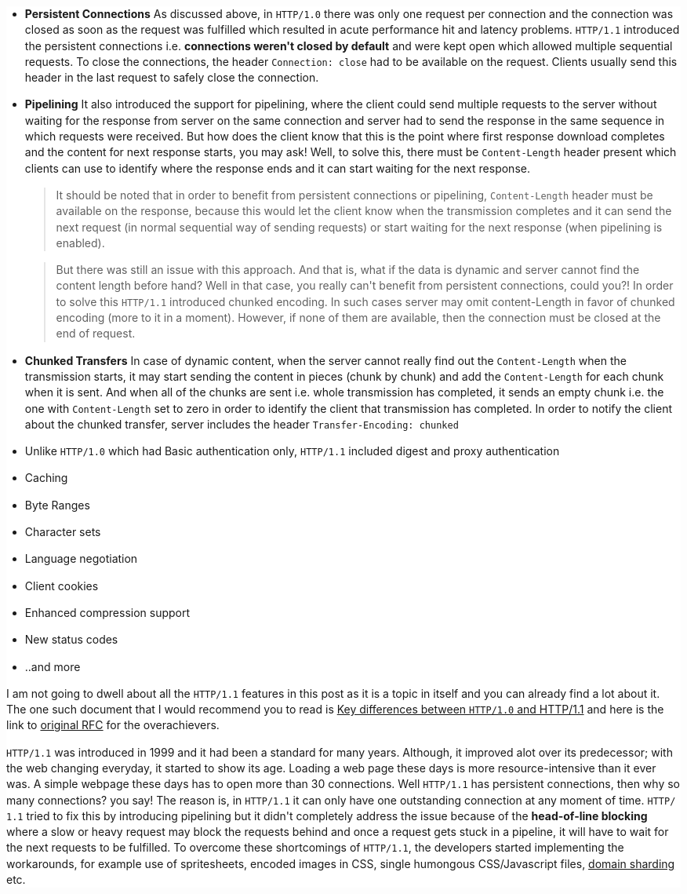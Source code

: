 - **Persistent Connections** As discussed above, in `HTTP/1.0` there was only one request per connection and the connection was closed as soon as the request was fulfilled which resulted in acute performance hit and latency problems. `HTTP/1.1` introduced the persistent connections i.e. **connections weren't closed by default** and were kept open which allowed multiple sequential requests. To close the connections, the header `Connection: close` had to be available on the request. Clients usually send this header in the last request to safely close the connection.

- **Pipelining** It also introduced the support for pipelining, where the client could send multiple requests to the server without waiting for the response from server on the same connection and server had to send the response in the same sequence in which requests were received. But how does the client know that this is the point where first response download completes and the content for next response starts, you may ask! Well, to solve this, there must be `Content-Length` header present which clients can use to identify where the response ends and it can start waiting for the next response.

  > It should be noted that in order to benefit from persistent connections or pipelining, `Content-Length` header must be available on the response, because this would let the client know when the transmission completes and it can send the next request (in normal sequential way of sending requests) or start waiting for the next response (when pipelining is enabled). 

  > But there was still an issue with this approach. And that is, what if the data is dynamic and server cannot find the content length before hand? Well in that case, you really can't benefit from persistent connections, could you?! In order to solve this `HTTP/1.1` introduced chunked encoding. In such cases server may omit content-Length in favor of chunked encoding (more to it in a moment). However, if none of them are available, then the connection must be closed at the end of request.

- **Chunked Transfers** In case of dynamic content, when the server cannot really find out the `Content-Length` when the transmission starts, it may start sending the content in pieces (chunk by chunk) and add the `Content-Length` for each chunk when it is sent. And when all of the chunks are sent i.e. whole transmission has completed, it sends an empty chunk i.e. the one with `Content-Length` set to zero in order to identify the client that transmission has completed. In order to notify the client about the chunked transfer, server includes the header `Transfer-Encoding: chunked`

- Unlike `HTTP/1.0` which had Basic authentication only, `HTTP/1.1` included digest and proxy authentication
- Caching
- Byte Ranges
- Character sets
- Language negotiation
- Client cookies
- Enhanced compression support
- New status codes
- ..and more 

I am not going to dwell about all the `HTTP/1.1` features in this post as it is a topic in itself and you can already find a lot about it. The one such document that I would recommend you to read is [Key differences between `HTTP/1.0` and HTTP/1.1](http://www.ra.ethz.ch/cdstore/www8/data/2136/pdf/pd1.pdf) and here is the link to [original RFC](https://tools.ietf.org/html/rfc2616) for the overachievers.

`HTTP/1.1` was introduced in 1999 and it had been a standard for many years. Although, it improved alot over its predecessor; with the web changing everyday, it started to show its age. Loading a web page these days is more resource-intensive than it ever was. A simple webpage these days has to open more than 30 connections. Well `HTTP/1.1` has persistent connections, then why so many connections? you say! The reason is, in `HTTP/1.1` it can only have one outstanding connection at any moment of time. `HTTP/1.1` tried to fix this by introducing pipelining but it didn't completely address the issue because of the **head-of-line blocking** where a slow or heavy request may block the requests behind and once a request gets stuck in a pipeline, it will have to wait for the next requests to be fulfilled. To overcome these shortcomings of `HTTP/1.1`, the developers started implementing the workarounds, for example use of spritesheets, encoded images in CSS, single humongous CSS/Javascript files, [domain sharding](https://www.maxcdn.com/one/visual-glossary/domain-sharding-2/) etc.
